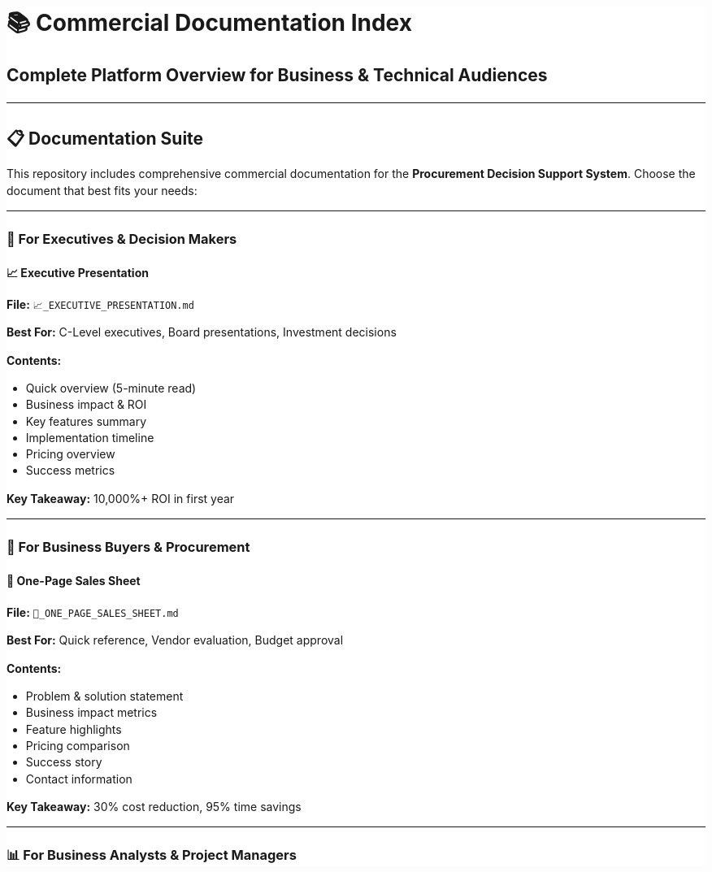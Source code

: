 # 📚 Commercial Documentation Index
## Complete Platform Overview for Business & Technical Audiences

---

## 📋 **Documentation Suite**

This repository includes comprehensive commercial documentation for the **Procurement Decision Support System**. Choose the document that best fits your needs:

---

### **🎯 For Executives & Decision Makers**

#### **📈 Executive Presentation**
**File:** `📈_EXECUTIVE_PRESENTATION.md`

**Best For:** C-Level executives, Board presentations, Investment decisions

**Contents:**
- Quick overview (5-minute read)
- Business impact & ROI
- Key features summary
- Implementation timeline
- Pricing overview
- Success metrics

**Key Takeaway:** 10,000%+ ROI in first year

---

### **💼 For Business Buyers & Procurement**

#### **📄 One-Page Sales Sheet**
**File:** `📄_ONE_PAGE_SALES_SHEET.md`

**Best For:** Quick reference, Vendor evaluation, Budget approval

**Contents:**
- Problem & solution statement
- Business impact metrics
- Feature highlights
- Pricing comparison
- Success story
- Contact information

**Key Takeaway:** 30% cost reduction, 95% time savings

---

### **📊 For Business Analysts & Project Managers**
